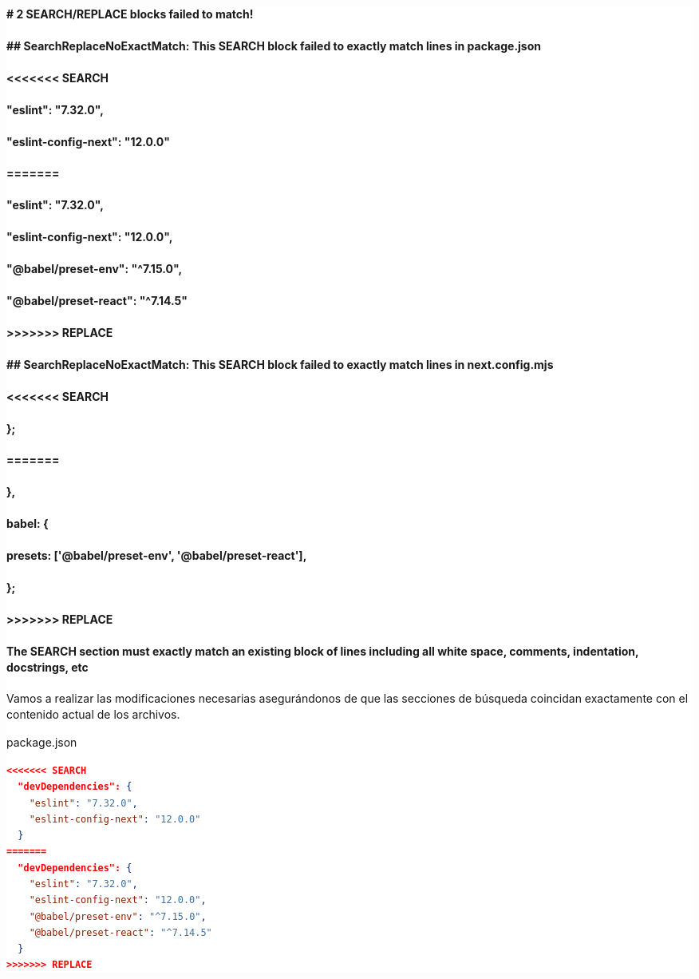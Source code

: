 #### # 2 SEARCH/REPLACE blocks failed to match!  
####   
#### ## SearchReplaceNoExactMatch: This SEARCH block failed to exactly match lines in package.json  
#### <<<<<<< SEARCH  
####     "eslint": "7.32.0",  
####     "eslint-config-next": "12.0.0"  
#### =======  
####     "eslint": "7.32.0",  
####     "eslint-config-next": "12.0.0",  
####     "@babel/preset-env": "^7.15.0",  
####     "@babel/preset-react": "^7.14.5"  
#### >>>>>>> REPLACE  
####   
####   
#### ## SearchReplaceNoExactMatch: This SEARCH block failed to exactly match lines in next.config.mjs  
#### <<<<<<< SEARCH  
#### };  
#### =======  
#### },  
#### babel: {  
####   presets: ['@babel/preset-env', '@babel/preset-react'],  
#### };  
#### >>>>>>> REPLACE  
####   
#### The SEARCH section must exactly match an existing block of lines including all white space, comments, indentation, docstrings, etc  

Vamos a realizar las modificaciones necesarias asegurándonos de que las secciones de búsqueda coincidan exactamente con el contenido actual de los archivos.

package.json
```json
<<<<<<< SEARCH
  "devDependencies": {
    "eslint": "7.32.0",
    "eslint-config-next": "12.0.0"
  }
=======
  "devDependencies": {
    "eslint": "7.32.0",
    "eslint-config-next": "12.0.0",
    "@babel/preset-env": "^7.15.0",
    "@babel/preset-react": "^7.14.5"
  }
>>>>>>> REPLACE
```
